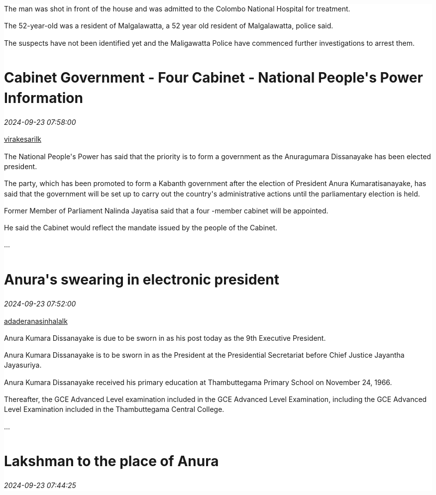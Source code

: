 The man was shot in front of the house and was admitted to the Colombo National Hospital for treatment.

The 52-year-old was a resident of Malgalawatta, a 52 year old resident of Malgalawatta, police said.

The suspects have not been identified yet and the Maligawatta Police have commenced further investigations to arrest them.



# Cabinet Government - Four Cabinet - National People's Power Information

*2024-09-23 07:58:00*

[virakesarilk](https://www.virakesari.lk/article/194568)

The National People's Power has said that the priority is to form a government as the Anuragumara Dissanayake has been elected president.

The party, which has been promoted to form a Kabanth government after the election of President Anura Kumaratisanayake, has said that the government will be set up to carry out the country's administrative actions until the parliamentary election is held.

Former Member of Parliament Nalinda Jayatisa said that a four -member cabinet will be appointed.

He said the Cabinet would reflect the mandate issued by the people of the Cabinet.

...



# Anura's swearing in electronic president

*2024-09-23 07:52:00*

[adaderanasinhalalk](http://sinhala.adaderana.lk/news/201452)

Anura Kumara Dissanayake is due to be sworn in as his post today as the 9th Executive President.

Anura Kumara Dissanayake is to be sworn in as the President at the Presidential Secretariat before Chief Justice Jayantha Jayasuriya.

Anura Kumara Dissanayake received his primary education at Thambuttegama Primary School on November 24, 1966.

Thereafter, the GCE Advanced Level examination included in the GCE Advanced Level Examination, including the GCE Advanced Level Examination included in the Thambuttegama Central College.

...



# Lakshman to the place of Anura

*2024-09-23 07:44:25*
